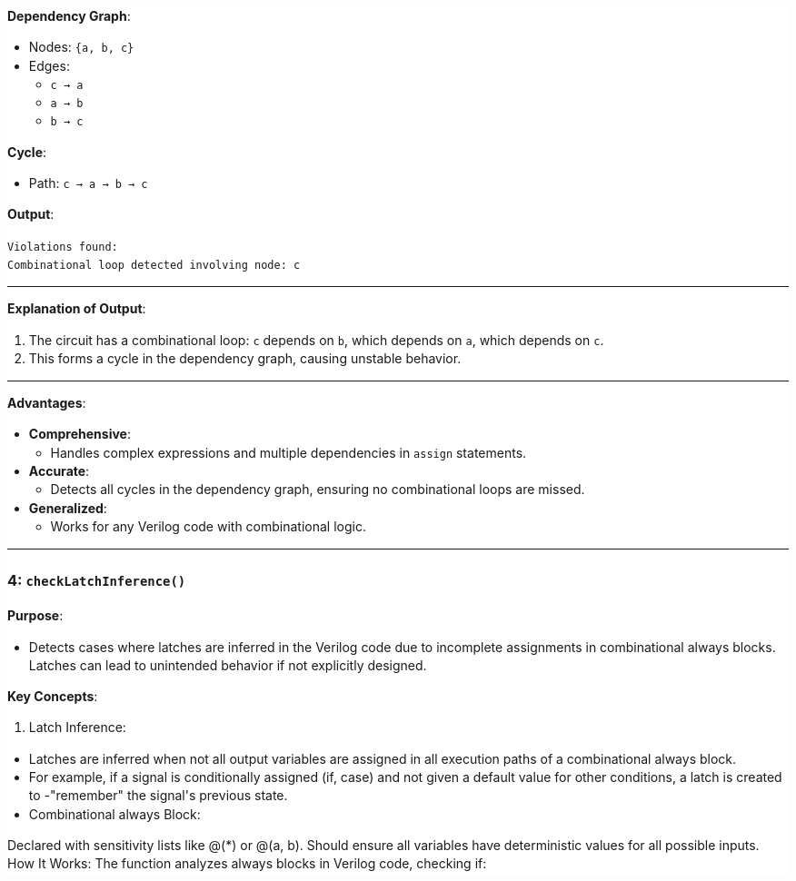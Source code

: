 **Dependency Graph**:
- Nodes: `{a, b, c}`
- Edges:
  - `c → a`
  - `a → b`
  - `b → c`

**Cycle**:
- Path: `c → a → b → c`

**Output**:
```
Violations found:
Combinational loop detected involving node: c
```

---

**Explanation of Output**:
1. The circuit has a combinational loop: `c` depends on `b`, which depends on `a`, which depends on `c`.
2. This forms a cycle in the dependency graph, causing unstable behavior.

---

**Advantages**:
- **Comprehensive**:
  - Handles complex expressions and multiple dependencies in `assign` statements.
- **Accurate**:
  - Detects all cycles in the dependency graph, ensuring no combinational loops are missed.
- **Generalized**:
  - Works for any Verilog code with combinational logic.

---




### **4: `checkLatchInference()`**

**Purpose**:

- Detects cases where latches are inferred in the Verilog code due to incomplete assignments in combinational always blocks. Latches can lead to unintended behavior if not explicitly designed.

**Key Concepts**:

1. Latch Inference:

- Latches are inferred when not all output variables are assigned in all execution paths of a combinational always block.
- For example, if a signal is conditionally assigned (if, case) and not given a default value for other conditions, a latch is created to  -"remember" the signal's previous state.
- Combinational always Block:

Declared with sensitivity lists like @(*) or @(a, b).
Should ensure all variables have deterministic values for all possible inputs.
How It Works: The function analyzes always blocks in Verilog code, checking if:
